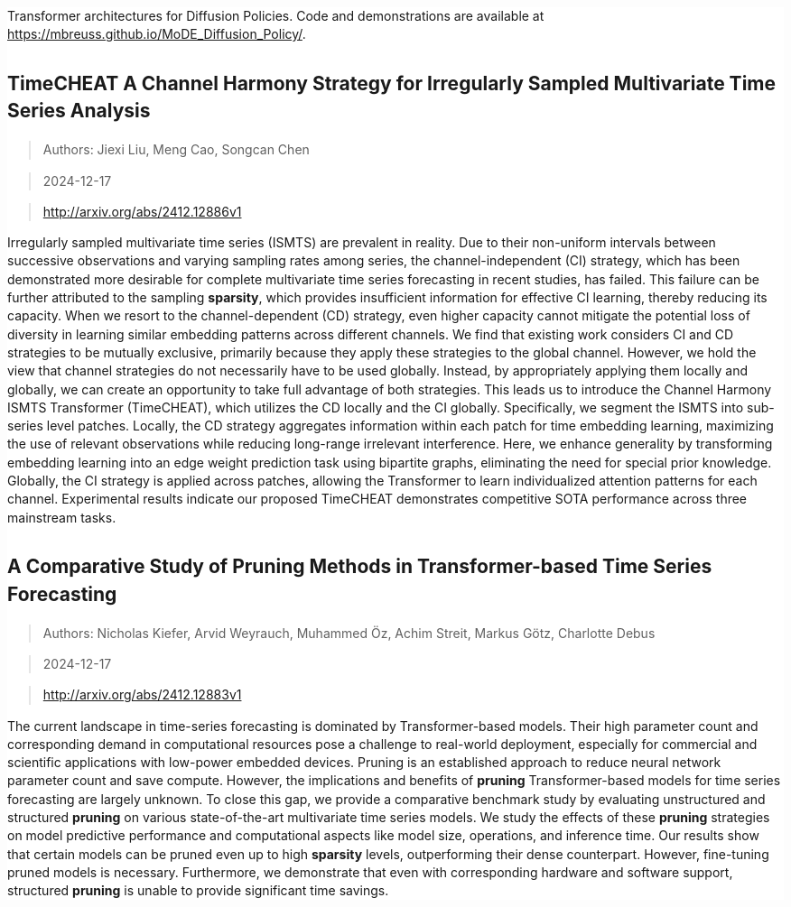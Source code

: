 Transformer architectures for Diffusion Policies. Code and demonstrations are
available at https://mbreuss.github.io/MoDE_Diffusion_Policy/.


## TimeCHEAT A Channel Harmony Strategy for Irregularly Sampled Multivariate Time Series Analysis

>Authors: Jiexi Liu, Meng Cao, Songcan Chen

>2024-12-17

> http://arxiv.org/abs/2412.12886v1

Irregularly sampled multivariate time series (ISMTS) are prevalent in
reality. Due to their non-uniform intervals between successive observations and
varying sampling rates among series, the channel-independent (CI) strategy,
which has been demonstrated more desirable for complete multivariate time
series forecasting in recent studies, has failed. This failure can be further
attributed to the sampling **sparsity**, which provides insufficient information
for effective CI learning, thereby reducing its capacity. When we resort to the
channel-dependent (CD) strategy, even higher capacity cannot mitigate the
potential loss of diversity in learning similar embedding patterns across
different channels. We find that existing work considers CI and CD strategies
to be mutually exclusive, primarily because they apply these strategies to the
global channel. However, we hold the view that channel strategies do not
necessarily have to be used globally. Instead, by appropriately applying them
locally and globally, we can create an opportunity to take full advantage of
both strategies. This leads us to introduce the Channel Harmony ISMTS
Transformer (TimeCHEAT), which utilizes the CD locally and the CI globally.
Specifically, we segment the ISMTS into sub-series level patches. Locally, the
CD strategy aggregates information within each patch for time embedding
learning, maximizing the use of relevant observations while reducing long-range
irrelevant interference. Here, we enhance generality by transforming embedding
learning into an edge weight prediction task using bipartite graphs,
eliminating the need for special prior knowledge. Globally, the CI strategy is
applied across patches, allowing the Transformer to learn individualized
attention patterns for each channel. Experimental results indicate our proposed
TimeCHEAT demonstrates competitive SOTA performance across three mainstream
tasks.


## A Comparative Study of Pruning Methods in Transformer-based Time Series Forecasting

>Authors: Nicholas Kiefer, Arvid Weyrauch, Muhammed Öz, Achim Streit, Markus Götz, Charlotte Debus

>2024-12-17

> http://arxiv.org/abs/2412.12883v1

The current landscape in time-series forecasting is dominated by
Transformer-based models. Their high parameter count and corresponding demand
in computational resources pose a challenge to real-world deployment,
especially for commercial and scientific applications with low-power embedded
devices. Pruning is an established approach to reduce neural network parameter
count and save compute. However, the implications and benefits of **pruning**
Transformer-based models for time series forecasting are largely unknown. To
close this gap, we provide a comparative benchmark study by evaluating
unstructured and structured **pruning** on various state-of-the-art multivariate
time series models. We study the effects of these **pruning** strategies on model
predictive performance and computational aspects like model size, operations,
and inference time. Our results show that certain models can be pruned even up
to high **sparsity** levels, outperforming their dense counterpart. However,
fine-tuning pruned models is necessary. Furthermore, we demonstrate that even
with corresponding hardware and software support, structured **pruning** is unable
to provide significant time savings.
